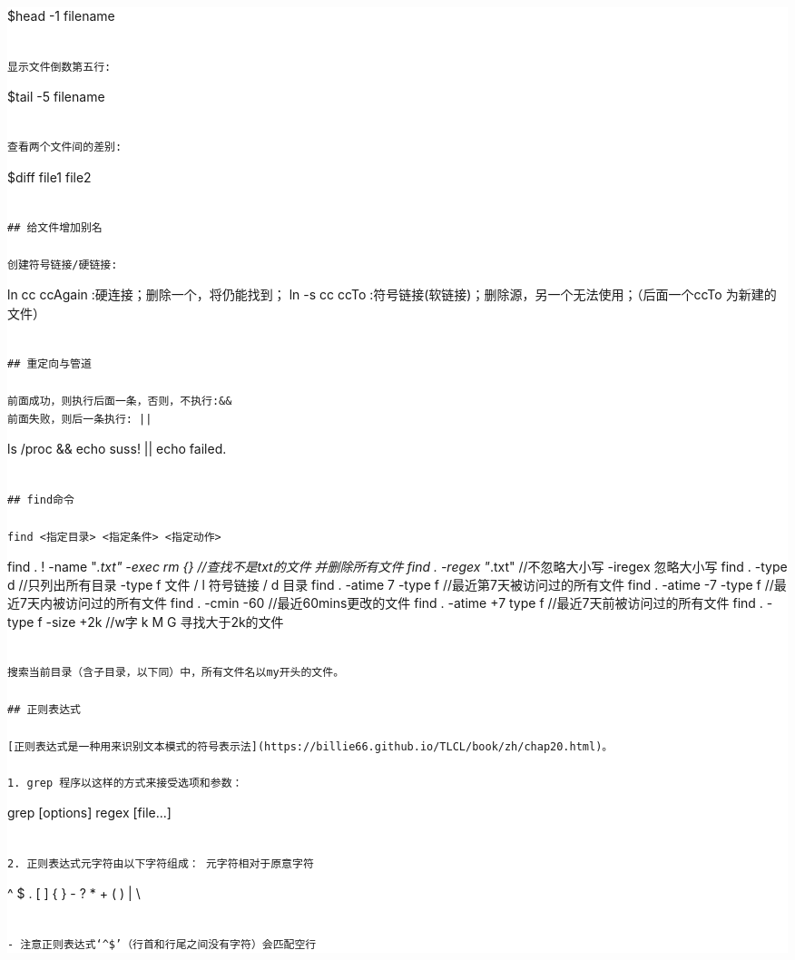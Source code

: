 $head -1 filename
```

显示文件倒数第五行:

```
$tail -5 filename
```

查看两个文件间的差别:

```
$diff file1 file2
```

## 给文件增加别名

创建符号链接/硬链接:

```
ln cc ccAgain :硬连接；删除一个，将仍能找到；
ln -s cc ccTo :符号链接(软链接)；删除源，另一个无法使用；（后面一个ccTo 为新建的文件）
```

## 重定向与管道

前面成功，则执行后面一条，否则，不执行:&&
前面失败，则后一条执行: ||

```
ls /proc && echo  suss! || echo failed.
```

## find命令

find <指定目录> <指定条件> <指定动作>

```
find . ! -name "*.txt" -exec rm {} //查找不是txt的文件 并删除所有文件
find . -regex "*.txt" //不忽略大小写  -iregex 忽略大小写
find . -type d //只列出所有目录  -type f 文件 / l 符号链接 / d 目录
find . -atime 7 -type f //最近第7天被访问过的所有文件
find . -atime -7 -type f //最近7天内被访问过的所有文件
find . -cmin -60 //最近60mins更改的文件
find . -atime +7 type f //最近7天前被访问过的所有文件
find . -type f -size +2k //w字 k M G 寻找大于2k的文件
```

搜索当前目录（含子目录，以下同）中，所有文件名以my开头的文件。

## 正则表达式

[正则表达式是一种用来识别文本模式的符号表示法](https://billie66.github.io/TLCL/book/zh/chap20.html)。

1. grep 程序以这样的方式来接受选项和参数：

```
grep [options] regex [file...]
```

2. 正则表达式元字符由以下字符组成： 元字符相对于原意字符

```
^ $ . [ ] { } - ? * + ( ) | \
```

- 注意正则表达式‘^$’（行首和行尾之间没有字符）会匹配空行
```